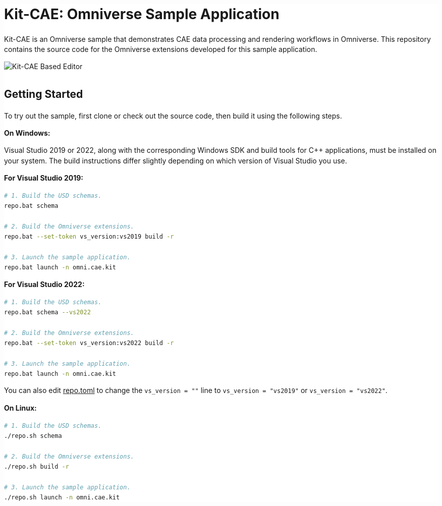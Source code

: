 # Kit-CAE: Omniverse Sample Application

Kit-CAE is an Omniverse sample that demonstrates CAE data processing and rendering workflows in Omniverse.
This repository contains the source code for the Omniverse extensions developed for this sample application.

![Kit-CAE Based Editor](./docs/kit-cae-based-editor.png)

## Getting Started

To try out the sample, first clone or check out the source code, then build it using the following steps.

**On Windows:**

Visual Studio 2019 or 2022, along with the corresponding Windows SDK and build tools for C++ applications, must be installed on your system.
The build instructions differ slightly depending on which version of Visual Studio you use.

**For Visual Studio 2019:**

```sh
# 1. Build the USD schemas.
repo.bat schema

# 2. Build the Omniverse extensions.
repo.bat --set-token vs_version:vs2019 build -r

# 3. Launch the sample application.
repo.bat launch -n omni.cae.kit
```

**For Visual Studio 2022:**

```sh
# 1. Build the USD schemas.
repo.bat schema --vs2022

# 2. Build the Omniverse extensions.
repo.bat --set-token vs_version:vs2022 build -r

# 3. Launch the sample application.
repo.bat launch -n omni.cae.kit
```

You can also edit [repo.toml](./repo.toml) to change the `vs_version = ""` line to `vs_version = "vs2019"` or `vs_version = "vs2022"`.

**On Linux:**

```sh
# 1. Build the USD schemas.
./repo.sh schema

# 2. Build the Omniverse extensions.
./repo.sh build -r

# 3. Launch the sample application.
./repo.sh launch -n omni.cae.kit
```
